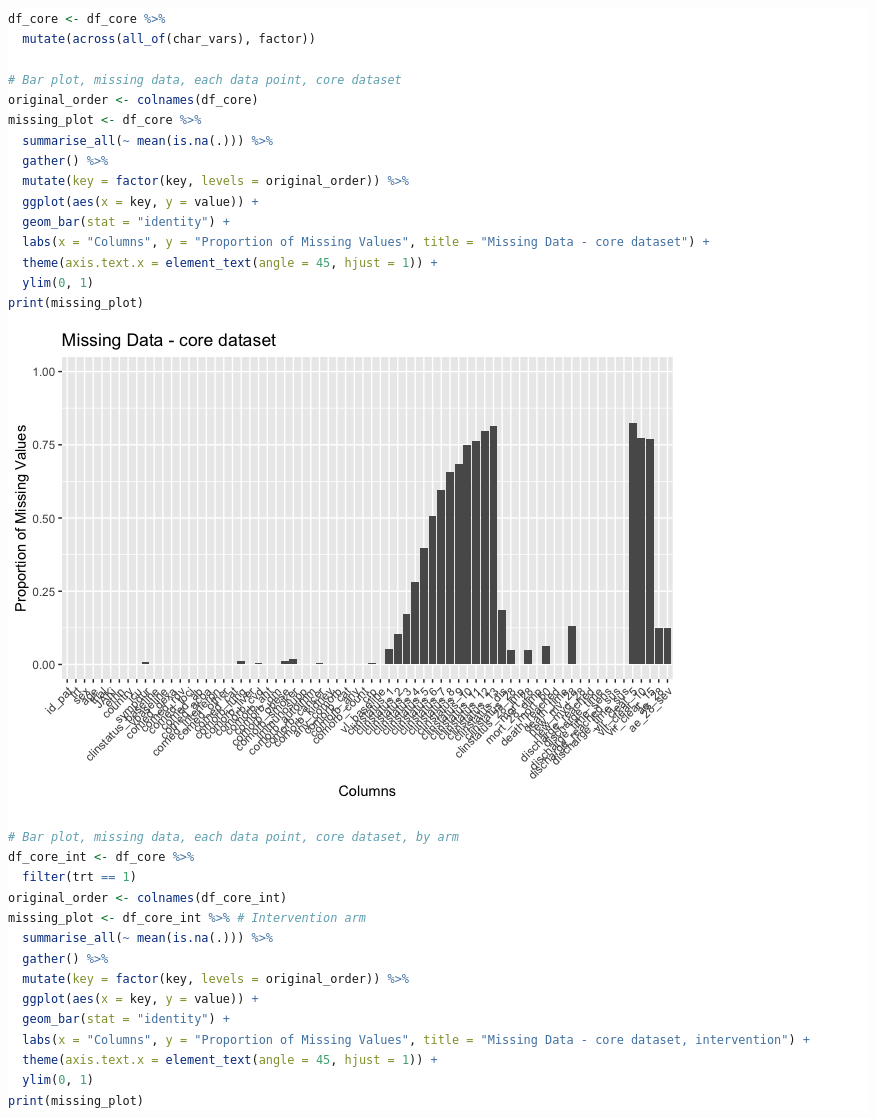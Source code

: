 ```r
df_core <- df_core %>%
  mutate(across(all_of(char_vars), factor))

# Bar plot, missing data, each data point, core dataset
original_order <- colnames(df_core)
missing_plot <- df_core %>%
  summarise_all(~ mean(is.na(.))) %>%
  gather() %>%
  mutate(key = factor(key, levels = original_order)) %>%
  ggplot(aes(x = key, y = value)) +
  geom_bar(stat = "identity") +
  labs(x = "Columns", y = "Proportion of Missing Values", title = "Missing Data - core dataset") +
  theme(axis.text.x = element_text(angle = 45, hjust = 1)) +
  ylim(0, 1)
print(missing_plot)
```

![](TACTIC-R_files/figure-html/unnamed-chunk-6-1.png)

```r
# Bar plot, missing data, each data point, core dataset, by arm
df_core_int <- df_core %>% 
  filter(trt == 1)
original_order <- colnames(df_core_int)
missing_plot <- df_core_int %>% # Intervention arm
  summarise_all(~ mean(is.na(.))) %>%
  gather() %>%
  mutate(key = factor(key, levels = original_order)) %>%
  ggplot(aes(x = key, y = value)) +
  geom_bar(stat = "identity") +
  labs(x = "Columns", y = "Proportion of Missing Values", title = "Missing Data - core dataset, intervention") +
  theme(axis.text.x = element_text(angle = 45, hjust = 1)) +
  ylim(0, 1)
print(missing_plot)
```
